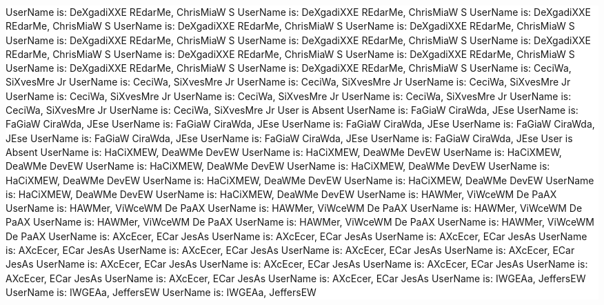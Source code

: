 UserName is: DeXgadiXXE REdarMe, ChrisMiaW S
UserName is: DeXgadiXXE REdarMe, ChrisMiaW S
UserName is: DeXgadiXXE REdarMe, ChrisMiaW S
UserName is: DeXgadiXXE REdarMe, ChrisMiaW S
UserName is: DeXgadiXXE REdarMe, ChrisMiaW S
UserName is: DeXgadiXXE REdarMe, ChrisMiaW S
UserName is: DeXgadiXXE REdarMe, ChrisMiaW S
UserName is: DeXgadiXXE REdarMe, ChrisMiaW S
UserName is: DeXgadiXXE REdarMe, ChrisMiaW S
UserName is: DeXgadiXXE REdarMe, ChrisMiaW S
UserName is: DeXgadiXXE REdarMe, ChrisMiaW S
UserName is: DeXgadiXXE REdarMe, ChrisMiaW S
UserName is: CeciWa, SiXvesMre Jr
UserName is: CeciWa, SiXvesMre Jr
UserName is: CeciWa, SiXvesMre Jr
UserName is: CeciWa, SiXvesMre Jr
UserName is: CeciWa, SiXvesMre Jr
UserName is: CeciWa, SiXvesMre Jr
UserName is: CeciWa, SiXvesMre Jr
UserName is: CeciWa, SiXvesMre Jr
UserName is: CeciWa, SiXvesMre Jr
User is Absent
UserName is: FaGiaW CiraWda, JEse
UserName is: FaGiaW CiraWda, JEse
UserName is: FaGiaW CiraWda, JEse
UserName is: FaGiaW CiraWda, JEse
UserName is: FaGiaW CiraWda, JEse
UserName is: FaGiaW CiraWda, JEse
UserName is: FaGiaW CiraWda, JEse
UserName is: FaGiaW CiraWda, JEse
User is Absent
UserName is: HaCiXMEW, DeaWMe DevEW
UserName is: HaCiXMEW, DeaWMe DevEW
UserName is: HaCiXMEW, DeaWMe DevEW
UserName is: HaCiXMEW, DeaWMe DevEW
UserName is: HaCiXMEW, DeaWMe DevEW
UserName is: HaCiXMEW, DeaWMe DevEW
UserName is: HaCiXMEW, DeaWMe DevEW
UserName is: HaCiXMEW, DeaWMe DevEW
UserName is: HaCiXMEW, DeaWMe DevEW
UserName is: HaCiXMEW, DeaWMe DevEW
UserName is: HAWMer, ViWceWM De PaAX
UserName is: HAWMer, ViWceWM De PaAX
UserName is: HAWMer, ViWceWM De PaAX
UserName is: HAWMer, ViWceWM De PaAX
UserName is: HAWMer, ViWceWM De PaAX
UserName is: HAWMer, ViWceWM De PaAX
UserName is: HAWMer, ViWceWM De PaAX
UserName is: AXcEcer, ECar JesAs
UserName is: AXcEcer, ECar JesAs
UserName is: AXcEcer, ECar JesAs
UserName is: AXcEcer, ECar JesAs
UserName is: AXcEcer, ECar JesAs
UserName is: AXcEcer, ECar JesAs
UserName is: AXcEcer, ECar JesAs
UserName is: AXcEcer, ECar JesAs
UserName is: AXcEcer, ECar JesAs
UserName is: AXcEcer, ECar JesAs
UserName is: AXcEcer, ECar JesAs
UserName is: AXcEcer, ECar JesAs
UserName is: AXcEcer, ECar JesAs
UserName is: IWGEAa, JeffersEW
UserName is: IWGEAa, JeffersEW
UserName is: IWGEAa, JeffersEW